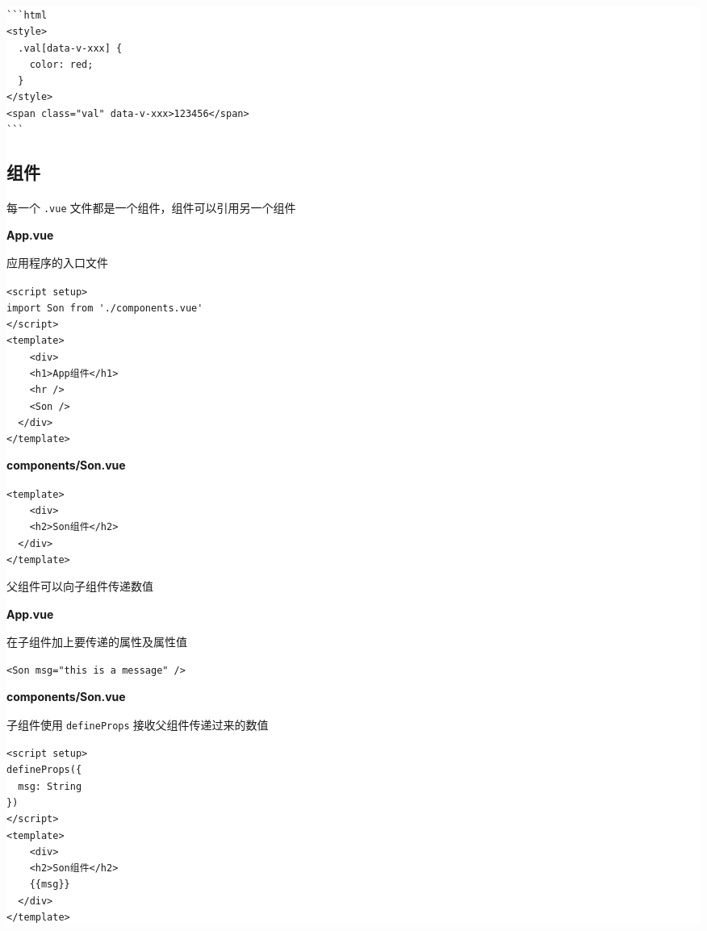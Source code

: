     ```html
    <style>
      .val[data-v-xxx] {
        color: red;
      }
    </style>
    <span class="val" data-v-xxx>123456</span>
    ```

## 组件

每一个 `.vue` 文件都是一个组件，组件可以引用另一个组件

**App.vue**

应用程序的入口文件

```vue
<script setup>
import Son from './components.vue'
</script>
<template>
	<div>
    <h1>App组件</h1>
    <hr />
    <Son />
  </div>
</template>
```

**components/Son.vue**

```vue
<template>
	<div>
    <h2>Son组件</h2>
  </div>
</template>
```

父组件可以向子组件传递数值

**App.vue**

在子组件加上要传递的属性及属性值

```vue
<Son msg="this is a message" />
```

**components/Son.vue**

子组件使用 `defineProps` 接收父组件传递过来的数值

```vue
<script setup>
defineProps({
  msg: String
})
</script>
<template>
	<div>
    <h2>Son组件</h2>
    {{msg}}
  </div>
</template>
```
